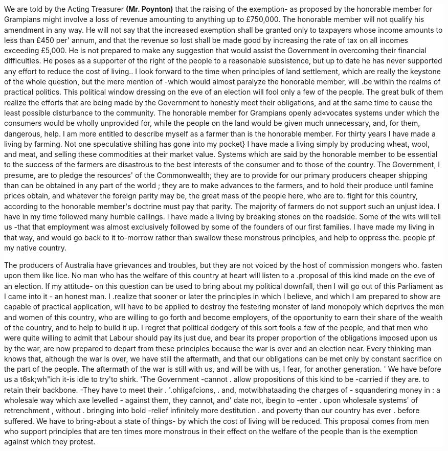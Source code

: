 We are told by the Acting Treasurer  **(Mr. Poynton)**  that the raising of the exemption- as proposed by the honorable member for Grampians might involve a loss of revenue amounting to anything up to £750,000. The honorable member will not qualify his amendment in any way. He will not say that the increased exemption shall be granted only to taxpayers whose income amounts to less than £450 per' annum, and that the revenue so lost shall be made good by increasing the rate of tax on all incomes exceeding £5,000. He is not prepared to make any suggestion that would assist the Government in overcoming their financial difficulties. He poses as a supporter of the right of the people to a reasonable subsistence, but up to date he has never supported any effort to reduce the cost of living.. I look forward to the time when principles of land settlement, which are really the keystone of the whole question, but the mere mention of -which would almost paralyze the honorable member, will .be within the realms of practical politics. This political window dressing on the eve of an election will fool only a few of the people. The great bulk of them realize the efforts that are being made by the Government to honestly meet their obligations, and at the same time to cause the least possible disturbance to the community. The honorable member for Grampians openly ad«vocates systems under which the consumers would be wholly unprovided for, while the people on the land would be given much unnecessary, and, for them, dangerous, help. I am more entitled to describe myself as a farmer than is the honorable member. For thirty years I have made a living by farming. Not one speculative shilling has gone into my pocket} I have made a living simply by producing wheat, wool, and meat, and selling these commodities at their market value. Systems which are said by the honorable member to be essential to the success of the farmers are disastrous to the best interests of the consumer and to those of the country. The Government, I presume, are to pledge the resources' of the Commonwealth; they are to provide for our primary producers cheaper shipping than can be obtained in any part of the world ; they are to make advances to the farmers, and to hold their produce until famine prices obtain, and whatever the foreign parity may be, the great mass of the people here, who are to. fight for this country, according to the honorable member's doctrine must pay that parity. The majority of farmers do not support such an unjust idea. I have in my time followed many humble callings. I have made a living by breaking stones on the roadside. Some of the wits will tell us -that that employment was almost exclusively followed by some of the founders of our first families. I have made my living in that way, and would go back to it to-morrow rather than swallow these monstrous principles, and help to oppress the. people pf my native country. 

The producers of Australia have grievances and troubles, but they are not voiced by the host of commission mongers who. fasten upon them like lice. No man who has the welfare of this country at heart will listen to a .proposal of this kind made on the eve of an election. If my attitude- on this question can be used to bring about my political downfall, then I will go out of this Parliament as I came into it - an honest man. I .realize that sooner or later the principles in which I believe, and which I am prepared to show are capable of practical application, will have to be applied to destroy the festering monster of land monopoly which deprives the men and women of this country, who are willing to go forth and become employers, of the opportunity to earn their share of the wealth of the country, and to help to build it up. I regret that political dodgery of this sort fools a few of the people, and that men who were quite willing to admit that Labour should pay its just due, and bear its proper proportion of the obligations imposed upon us by the war, are now prepared to depart from these principles because the war is over and an election near. Every thinking man knows that, although the war is over, we have still the aftermath, and that our obligations can be met only by constant sacrifice on the part of the people. The aftermath of the war is still with us, and will be with us, I fear, for another generation. ' We have before us a  t6sk;wh"ich it-is idle to try'to shirk. 'The Government -cannot . allow propositions of this kind to be -carried if they are. to retain their backbone. -They have to meet their . '.ohligafcions, . and, motwibhataading the charges of - squandering money in : a wholesale way which axe levelled - against them, they cannot, and' date not, ibegin to -enter . upon wholesale systems' of retrenchment , without . bringing into bold -relief infinitely more destitution . and poverty than our country has ever . before suffered. We have to bring-about a state of things- by which the cost of living will be reduced. This proposal comes from men who support principles that are ten times more monstrous in their effect on the welfare of the people than is the exemption against which they protest. 
